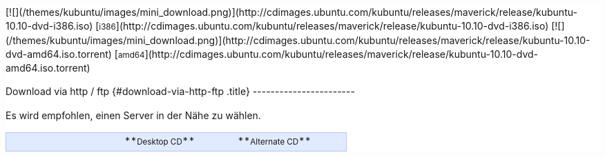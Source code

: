 </td>
</p>
<p>
<td>
[![](/themes/kubuntu/images/mini_download.png)](http://cdimages.ubuntu.com/kubuntu/releases/maverick/release/kubuntu-10.10-dvd-i386.iso)
[<small>i386</small>](http://cdimages.ubuntu.com/kubuntu/releases/maverick/release/kubuntu-10.10-dvd-i386.iso)
[![](/themes/kubuntu/images/mini_download.png)](http://cdimages.ubuntu.com/kubuntu/releases/maverick/release/kubuntu-10.10-dvd-amd64.iso.torrent)
[<small>amd64</small>](http://cdimages.ubuntu.com/kubuntu/releases/maverick/release/kubuntu-10.10-dvd-amd64.iso.torrent)

</td>
</p>
<p>
</tr>
</p>
<p>
</tbody>
</p>
<p>
</table>
</p>
</p>
Download via http / ftp {#download-via-http-ftp .title}
-----------------------

</p>
Es wird empfohlen, einen Server in der Nähe zu wählen.

</p>
<table width="100%" cellspacing="2" cellpadding="2">
</p>
<p>
<tbody>
</p>
<p>
<tr style="border: 1px solid rgb(179, 200, 243); background-color: rgb(225, 235, 255);">
</p>
<p>
<td width="150" align="left">
 

</td>
</p>
<p>
<td width="150" align="left">
**<small>Desktop CD</small>**

</td>
</p>
<p>
<td width="150" align="left">
**<small>Alternate CD</small>**
